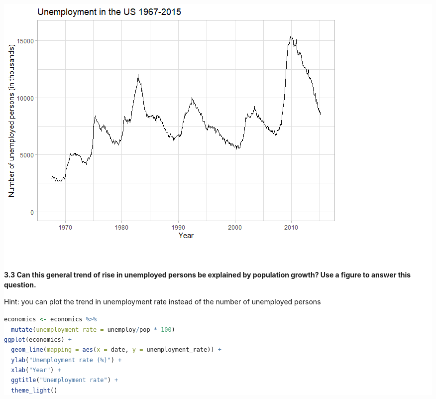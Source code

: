 ![](assignment_4_files/figure-gfm/unnamed-chunk-23-1.png)

<br>

**3.3 Can this general trend of rise in unemployed persons be explained
by population growth? Use a figure to answer this question.**

Hint: you can plot the trend in unemployment rate instead of the number
of unemployed persons

``` r
economics <- economics %>% 
  mutate(unemployment_rate = unemploy/pop * 100)
ggplot(economics) +
  geom_line(mapping = aes(x = date, y = unemployment_rate)) +
  ylab("Unemployment rate (%)") +
  xlab("Year") +
  ggtitle("Unemployment rate") +
  theme_light() 
```
